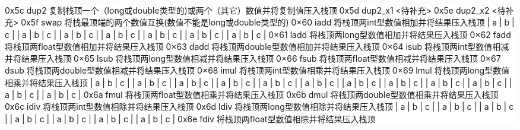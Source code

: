 0x5c	dup2	复制栈顶一个（long或double类型的)或两个（其它）数值并将复制值压入栈顶
0x5d	dup2_x1	<待补充>
0x5e	dup2_x2	<待补充>
0x5f	swap	将栈最顶端的两个数值互换(数值不能是long或double类型的)
0×60	iadd	将栈顶两int型数值相加并将结果压入栈顶
| a | b | c |
| a | b | c |
| a | b | c |
| a | b | c |
| a | b | c |
| a | b | c |
| a | b | c |
0×61	ladd	将栈顶两long型数值相加并将结果压入栈顶
0×62	fadd	将栈顶两float型数值相加并将结果压入栈顶
0×63	dadd	将栈顶两double型数值相加并将结果压入栈顶
0×64	isub	将栈顶两int型数值相减并将结果压入栈顶
0×65	lsub	将栈顶两long型数值相减并将结果压入栈顶
0×66	fsub	将栈顶两float型数值相减并将结果压入栈顶
0×67	dsub	将栈顶两double型数值相减并将结果压入栈顶
0×68	imul	将栈顶两int型数值相乘并将结果压入栈顶
0×69	lmul	将栈顶两long型数值相乘并将结果压入栈顶
| a | b | c |
| a | b | c |
| a | b | c |
| a | b | c |
| a | b | c |
| a | b | c |
| a | b | c |
| a | b | c |
| a | b | c |
| a | b | c |
| a | b | c |
| a | b | c |
0x6a	fmul	将栈顶两float型数值相乘并将结果压入栈顶
0x6b	dmul	将栈顶两double型数值相乘并将结果压入栈顶
0x6c	idiv	将栈顶两int型数值相除并将结果压入栈顶
0x6d	ldiv	将栈顶两long型数值相除并将结果压入栈顶
| a | b | c |
| a | b | c |
| a | b | c |
| a | b | c |
| a | b | c |
| a | b | c |
| a | b | c |
0x6e	fdiv	将栈顶两float型数值相除并将结果压入栈顶